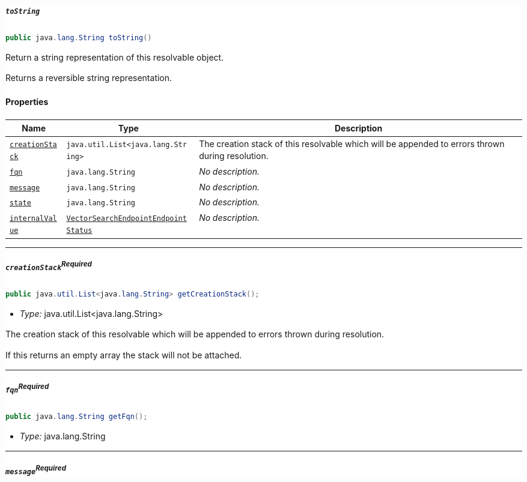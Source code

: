 
##### `toString` <a name="toString" id="@cdktf/provider-databricks.vectorSearchEndpoint.VectorSearchEndpointEndpointStatusOutputReference.toString"></a>

```java
public java.lang.String toString()
```

Return a string representation of this resolvable object.

Returns a reversible string representation.


#### Properties <a name="Properties" id="Properties"></a>

| **Name** | **Type** | **Description** |
| --- | --- | --- |
| <code><a href="#@cdktf/provider-databricks.vectorSearchEndpoint.VectorSearchEndpointEndpointStatusOutputReference.property.creationStack">creationStack</a></code> | <code>java.util.List<java.lang.String></code> | The creation stack of this resolvable which will be appended to errors thrown during resolution. |
| <code><a href="#@cdktf/provider-databricks.vectorSearchEndpoint.VectorSearchEndpointEndpointStatusOutputReference.property.fqn">fqn</a></code> | <code>java.lang.String</code> | *No description.* |
| <code><a href="#@cdktf/provider-databricks.vectorSearchEndpoint.VectorSearchEndpointEndpointStatusOutputReference.property.message">message</a></code> | <code>java.lang.String</code> | *No description.* |
| <code><a href="#@cdktf/provider-databricks.vectorSearchEndpoint.VectorSearchEndpointEndpointStatusOutputReference.property.state">state</a></code> | <code>java.lang.String</code> | *No description.* |
| <code><a href="#@cdktf/provider-databricks.vectorSearchEndpoint.VectorSearchEndpointEndpointStatusOutputReference.property.internalValue">internalValue</a></code> | <code><a href="#@cdktf/provider-databricks.vectorSearchEndpoint.VectorSearchEndpointEndpointStatus">VectorSearchEndpointEndpointStatus</a></code> | *No description.* |

---

##### `creationStack`<sup>Required</sup> <a name="creationStack" id="@cdktf/provider-databricks.vectorSearchEndpoint.VectorSearchEndpointEndpointStatusOutputReference.property.creationStack"></a>

```java
public java.util.List<java.lang.String> getCreationStack();
```

- *Type:* java.util.List<java.lang.String>

The creation stack of this resolvable which will be appended to errors thrown during resolution.

If this returns an empty array the stack will not be attached.

---

##### `fqn`<sup>Required</sup> <a name="fqn" id="@cdktf/provider-databricks.vectorSearchEndpoint.VectorSearchEndpointEndpointStatusOutputReference.property.fqn"></a>

```java
public java.lang.String getFqn();
```

- *Type:* java.lang.String

---

##### `message`<sup>Required</sup> <a name="message" id="@cdktf/provider-databricks.vectorSearchEndpoint.VectorSearchEndpointEndpointStatusOutputReference.property.message"></a>
